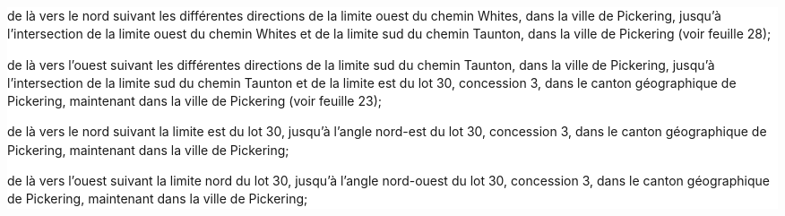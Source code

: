 

de là vers le nord suivant les différentes directions de la limite ouest du chemin Whites, dans la ville de Pickering, jusqu’à l’intersection de la limite ouest du chemin Whites et de la limite sud du chemin Taunton, dans la ville de Pickering (voir feuille 28);



de là vers l’ouest suivant les différentes directions de la limite sud du chemin Taunton, dans la ville de Pickering, jusqu’à l’intersection de la limite sud du chemin Taunton et de la limite est du lot 30, concession 3, dans le canton géographique de Pickering, maintenant dans la ville de Pickering (voir feuille 23);



de là vers le nord suivant la limite est du lot 30, jusqu’à l’angle nord-est du lot 30, concession 3, dans le canton géographique de Pickering, maintenant dans la ville de Pickering;



de là vers l’ouest suivant la limite nord du lot 30, jusqu’à l’angle nord-ouest du lot 30, concession 3, dans le canton géographique de Pickering, maintenant dans la ville de Pickering;



